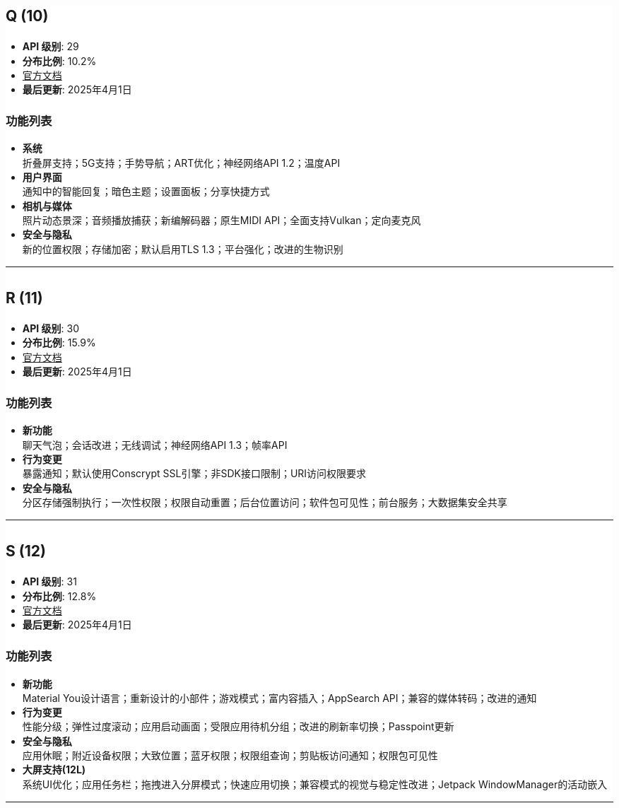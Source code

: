 
## Q (10)
- **API 级别**: 29  
- **分布比例**: 10.2%  
- [官方文档](https://developer.android.com/about/versions/10)  
- **最后更新**: 2025年4月1日  

### 功能列表
- **系统**  
  折叠屏支持；5G支持；手势导航；ART优化；神经网络API 1.2；温度API  
- **用户界面**  
  通知中的智能回复；暗色主题；设置面板；分享快捷方式  
- **相机与媒体**  
  照片动态景深；音频播放捕获；新编解码器；原生MIDI API；全面支持Vulkan；定向麦克风  
- **安全与隐私**  
  新的位置权限；存储加密；默认启用TLS 1.3；平台强化；改进的生物识别  

---

## R (11)
- **API 级别**: 30  
- **分布比例**: 15.9%  
- [官方文档](https://developer.android.com/about/versions/11)  
- **最后更新**: 2025年4月1日  

### 功能列表
- **新功能**  
  聊天气泡；会话改进；无线调试；神经网络API 1.3；帧率API  
- **行为变更**  
  暴露通知；默认使用Conscrypt SSL引擎；非SDK接口限制；URI访问权限要求  
- **安全与隐私**  
  分区存储强制执行；一次性权限；权限自动重置；后台位置访问；软件包可见性；前台服务；大数据集安全共享  

---

## S (12)
- **API 级别**: 31  
- **分布比例**: 12.8%  
- [官方文档](https://developer.android.com/about/versions/12)  
- **最后更新**: 2025年4月1日  

### 功能列表
- **新功能**  
  Material You设计语言；重新设计的小部件；游戏模式；富内容插入；AppSearch API；兼容的媒体转码；改进的通知  
- **行为变更**  
  性能分级；弹性过度滚动；应用启动画面；受限应用待机分组；改进的刷新率切换；Passpoint更新  
- **安全与隐私**  
  应用休眠；附近设备权限；大致位置；蓝牙权限；权限组查询；剪贴板访问通知；权限包可见性  
- **大屏支持(12L)**  
  系统UI优化；应用任务栏；拖拽进入分屏模式；快速应用切换；兼容模式的视觉与稳定性改进；Jetpack WindowManager的活动嵌入  

---